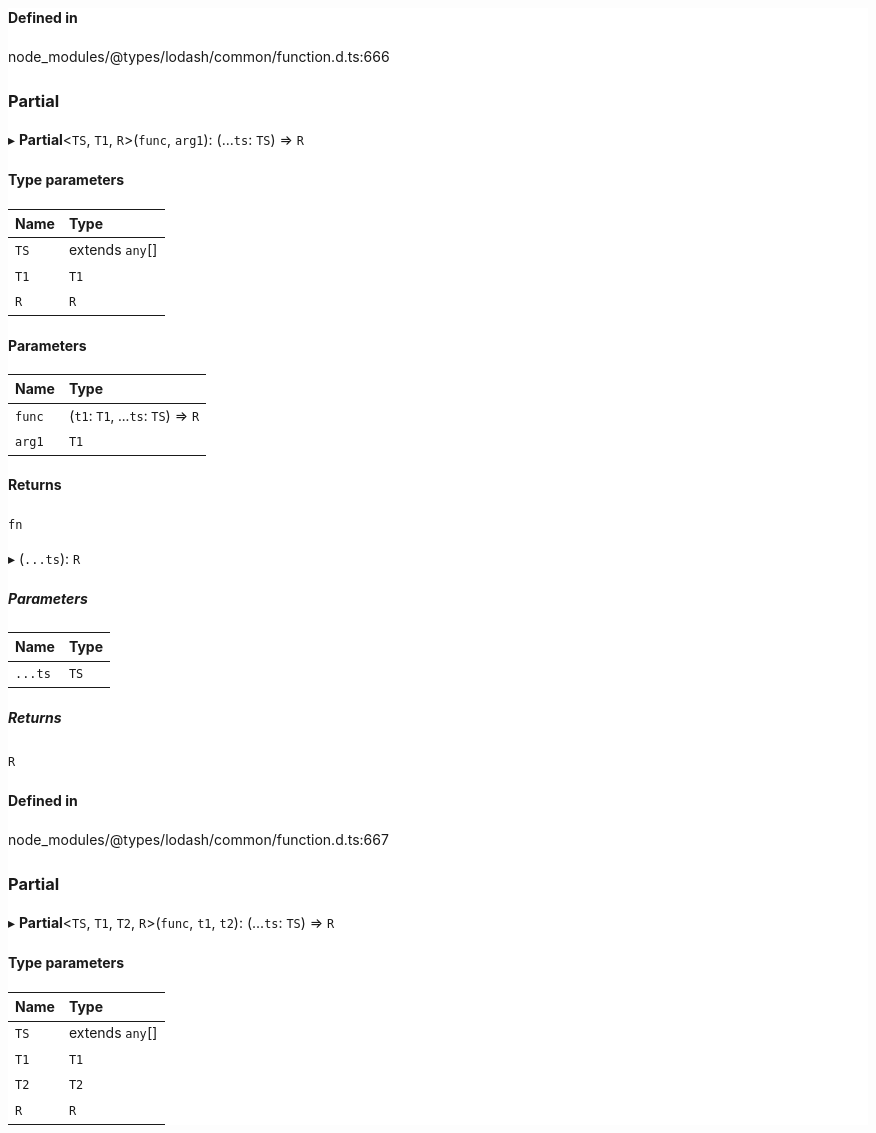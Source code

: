#### Defined in

node_modules/@types/lodash/common/function.d.ts:666

### Partial

▸ **Partial**\<`TS`, `T1`, `R`\>(`func`, `arg1`): (...`ts`: `TS`) => `R`

#### Type parameters

| Name | Type            |
| :--- | :-------------- |
| `TS` | extends `any`[] |
| `T1` | `T1`            |
| `R`  | `R`             |

#### Parameters

| Name   | Type                               |
| :----- | :--------------------------------- |
| `func` | (`t1`: `T1`, ...`ts`: `TS`) => `R` |
| `arg1` | `T1`                               |

#### Returns

`fn`

▸ (`...ts`): `R`

##### Parameters

| Name    | Type |
| :------ | :--- |
| `...ts` | `TS` |

##### Returns

`R`

#### Defined in

node_modules/@types/lodash/common/function.d.ts:667

### Partial

▸ **Partial**\<`TS`, `T1`, `T2`, `R`\>(`func`, `t1`, `t2`): (...`ts`: `TS`) => `R`

#### Type parameters

| Name | Type            |
| :--- | :-------------- |
| `TS` | extends `any`[] |
| `T1` | `T1`            |
| `T2` | `T2`            |
| `R`  | `R`             |
